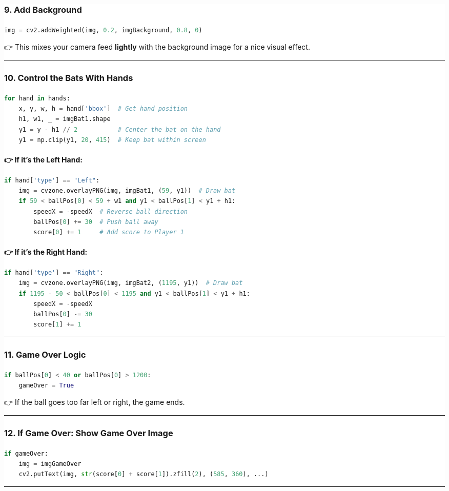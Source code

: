
### 9. **Add Background**
```python
img = cv2.addWeighted(img, 0.2, imgBackground, 0.8, 0)
```
👉 This mixes your camera feed **lightly** with the background image for a nice visual effect.

---

### 10. **Control the Bats With Hands**
```python
for hand in hands:
    x, y, w, h = hand['bbox']  # Get hand position
    h1, w1, _ = imgBat1.shape
    y1 = y - h1 // 2           # Center the bat on the hand
    y1 = np.clip(y1, 20, 415)  # Keep bat within screen
```

#### 👉 If it’s the Left Hand:
```python
if hand['type'] == "Left":
    img = cvzone.overlayPNG(img, imgBat1, (59, y1))  # Draw bat
    if 59 < ballPos[0] < 59 + w1 and y1 < ballPos[1] < y1 + h1:
        speedX = -speedX  # Reverse ball direction
        ballPos[0] += 30  # Push ball away
        score[0] += 1     # Add score to Player 1
```

#### 👉 If it’s the Right Hand:
```python
if hand['type'] == "Right":
    img = cvzone.overlayPNG(img, imgBat2, (1195, y1))  # Draw bat
    if 1195 - 50 < ballPos[0] < 1195 and y1 < ballPos[1] < y1 + h1:
        speedX = -speedX
        ballPos[0] -= 30
        score[1] += 1
```

---

### 11. **Game Over Logic**
```python
if ballPos[0] < 40 or ballPos[0] > 1200:
    gameOver = True
```
👉 If the ball goes too far left or right, the game ends.

---

### 12. **If Game Over: Show Game Over Image**
```python
if gameOver:
    img = imgGameOver
    cv2.putText(img, str(score[0] + score[1]).zfill(2), (585, 360), ...)
```

---